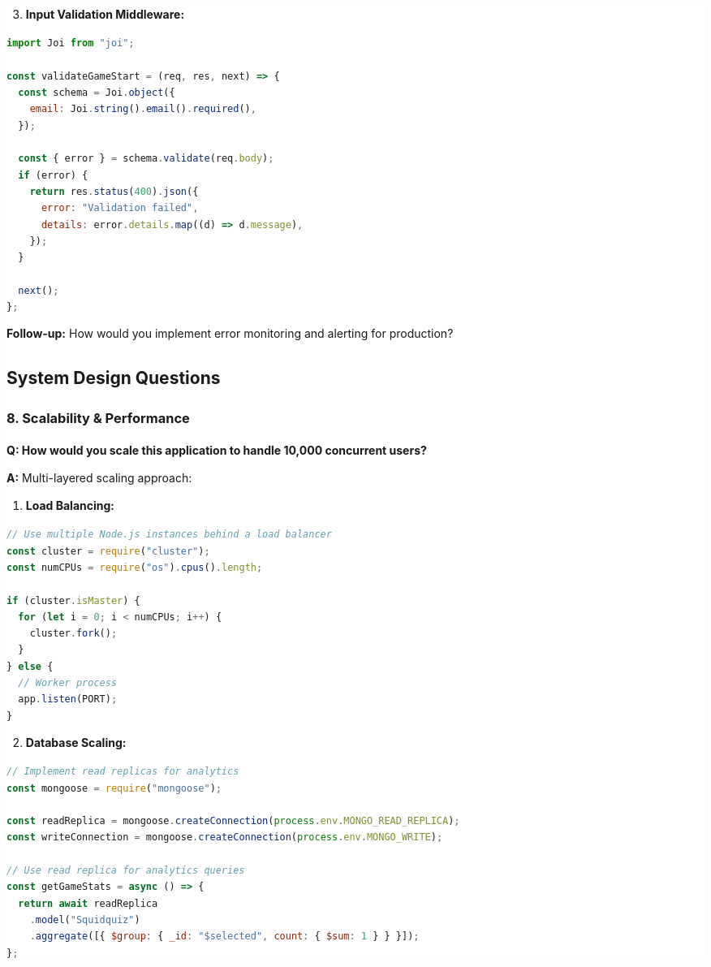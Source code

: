
3. **Input Validation Middleware:**

```javascript
import Joi from "joi";

const validateGameStart = (req, res, next) => {
  const schema = Joi.object({
    email: Joi.string().email().required(),
  });

  const { error } = schema.validate(req.body);
  if (error) {
    return res.status(400).json({
      error: "Validation failed",
      details: error.details.map((d) => d.message),
    });
  }

  next();
};
```

**Follow-up:** How would you implement error monitoring and alerting for production?

## System Design Questions

### 8. Scalability & Performance

**Q: How would you scale this application to handle 10,000 concurrent users?**

**A:** Multi-layered scaling approach:

1. **Load Balancing:**

```javascript
// Use multiple Node.js instances behind a load balancer
const cluster = require("cluster");
const numCPUs = require("os").cpus().length;

if (cluster.isMaster) {
  for (let i = 0; i < numCPUs; i++) {
    cluster.fork();
  }
} else {
  // Worker process
  app.listen(PORT);
}
```

2. **Database Scaling:**

```javascript
// Implement read replicas for analytics
const mongoose = require("mongoose");

const readReplica = mongoose.createConnection(process.env.MONGO_READ_REPLICA);
const writeConnection = mongoose.createConnection(process.env.MONGO_WRITE);

// Use read replica for analytics queries
const getGameStats = async () => {
  return await readReplica
    .model("Squidquiz")
    .aggregate([{ $group: { _id: "$selected", count: { $sum: 1 } } }]);
};
```
